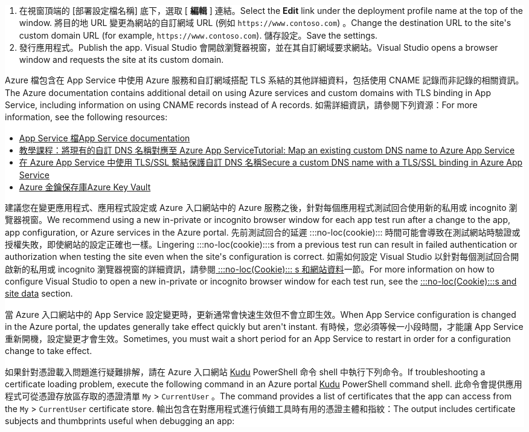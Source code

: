 1. <span data-ttu-id="2b267-314">在視窗頂端的 [部署設定檔名稱] 底下，選取 [ **編輯** ] 連結。</span><span class="sxs-lookup"><span data-stu-id="2b267-314">Select the **Edit** link under the deployment profile name at the top of the window.</span></span> <span data-ttu-id="2b267-315">將目的地 URL 變更為網站的自訂網域 URL (例如 `https://www.contoso.com`) 。</span><span class="sxs-lookup"><span data-stu-id="2b267-315">Change the destination URL to the site's custom domain URL (for example, `https://www.contoso.com`).</span></span> <span data-ttu-id="2b267-316">儲存設定。</span><span class="sxs-lookup"><span data-stu-id="2b267-316">Save the settings.</span></span>
1. <span data-ttu-id="2b267-317">發行應用程式。</span><span class="sxs-lookup"><span data-stu-id="2b267-317">Publish the app.</span></span> <span data-ttu-id="2b267-318">Visual Studio 會開啟瀏覽器視窗，並在其自訂網域要求網站。</span><span class="sxs-lookup"><span data-stu-id="2b267-318">Visual Studio opens a browser window and requests the site at its custom domain.</span></span>

<span data-ttu-id="2b267-319">Azure 檔包含在 App Service 中使用 Azure 服務和自訂網域搭配 TLS 系結的其他詳細資料，包括使用 CNAME 記錄而非記錄的相關資訊。</span><span class="sxs-lookup"><span data-stu-id="2b267-319">The Azure documentation contains additional detail on using Azure services and custom domains with TLS binding in App Service, including information on using CNAME records instead of A records.</span></span> <span data-ttu-id="2b267-320">如需詳細資訊，請參閱下列資源：</span><span class="sxs-lookup"><span data-stu-id="2b267-320">For more information, see the following resources:</span></span>

* [<span data-ttu-id="2b267-321">App Service 檔</span><span class="sxs-lookup"><span data-stu-id="2b267-321">App Service documentation</span></span>](/azure/app-service/)
* [<span data-ttu-id="2b267-322">教學課程：將現有的自訂 DNS 名稱對應至 Azure App Service</span><span class="sxs-lookup"><span data-stu-id="2b267-322">Tutorial: Map an existing custom DNS name to Azure App Service</span></span>](/azure/app-service/app-service-web-tutorial-custom-domain)
* [<span data-ttu-id="2b267-323">在 Azure App Service 中使用 TLS/SSL 繫結保護自訂 DNS 名稱</span><span class="sxs-lookup"><span data-stu-id="2b267-323">Secure a custom DNS name with a TLS/SSL binding in Azure App Service</span></span>](/azure/app-service/configure-ssl-bindings)
* [<span data-ttu-id="2b267-324">Azure 金鑰保存庫</span><span class="sxs-lookup"><span data-stu-id="2b267-324">Azure Key Vault</span></span>](/azure/key-vault/)

<span data-ttu-id="2b267-325">建議您在變更應用程式、應用程式設定或 Azure 入口網站中的 Azure 服務之後，針對每個應用程式測試回合使用新的私用或 incognito 瀏覽器視窗。</span><span class="sxs-lookup"><span data-stu-id="2b267-325">We recommend using a new in-private or incognito browser window for each app test run after a change to the app, app configuration, or Azure services in the Azure portal.</span></span> <span data-ttu-id="2b267-326">先前測試回合的延遲 :::no-loc(cookie)::: 時間可能會導致在測試網站時驗證或授權失敗，即使網站的設定正確也一樣。</span><span class="sxs-lookup"><span data-stu-id="2b267-326">Lingering :::no-loc(cookie):::s from a previous test run can result in failed authentication or authorization when testing the site even when the site's configuration is correct.</span></span> <span data-ttu-id="2b267-327">如需如何設定 Visual Studio 以針對每個測試回合開啟新的私用或 incognito 瀏覽器視窗的詳細資訊，請參閱[ :::no-loc(Cookie)::: s 和網站資料](#:::no-loc(cookie):::s-and-site-data)一節。</span><span class="sxs-lookup"><span data-stu-id="2b267-327">For more information on how to configure Visual Studio to open a new in-private or incognito browser window for each test run, see the [:::no-loc(Cookie):::s and site data](#:::no-loc(cookie):::s-and-site-data) section.</span></span>

<span data-ttu-id="2b267-328">當 Azure 入口網站中的 App Service 設定變更時，更新通常會快速生效但不會立即生效。</span><span class="sxs-lookup"><span data-stu-id="2b267-328">When App Service configuration is changed in the Azure portal, the updates generally take effect quickly but aren't instant.</span></span> <span data-ttu-id="2b267-329">有時候，您必須等候一小段時間，才能讓 App Service 重新開機，設定變更才會生效。</span><span class="sxs-lookup"><span data-stu-id="2b267-329">Sometimes, you must wait a short period for an App Service to restart in order for a configuration change to take effect.</span></span>

<span data-ttu-id="2b267-330">如果針對憑證載入問題進行疑難排解，請在 Azure 入口網站 [Kudu](https://github.com/projectkudu/kudu/wiki/Accessing-the-kudu-service) PowerShell 命令 shell 中執行下列命令。</span><span class="sxs-lookup"><span data-stu-id="2b267-330">If troubleshooting a certificate loading problem, execute the following command in an Azure portal [Kudu](https://github.com/projectkudu/kudu/wiki/Accessing-the-kudu-service) PowerShell command shell.</span></span> <span data-ttu-id="2b267-331">此命令會提供應用程式可從憑證存放區存取的憑證清單 `My`  >  `CurrentUser` 。</span><span class="sxs-lookup"><span data-stu-id="2b267-331">The command provides a list of certificates that the app can access from the `My` > `CurrentUser` certificate store.</span></span> <span data-ttu-id="2b267-332">輸出包含在對應用程式進行偵錯工具時有用的憑證主體和指紋：</span><span class="sxs-lookup"><span data-stu-id="2b267-332">The output includes certificate subjects and thumbprints useful when debugging an app:</span></span>
